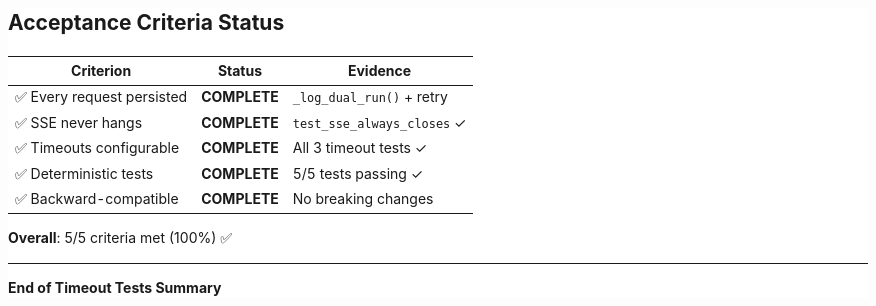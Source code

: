 ## Acceptance Criteria Status

| Criterion | Status | Evidence |
|-----------|--------|----------|
| ✅ Every request persisted | **COMPLETE** | `_log_dual_run()` + retry |
| ✅ SSE never hangs | **COMPLETE** | `test_sse_always_closes` ✓ |
| ✅ Timeouts configurable | **COMPLETE** | All 3 timeout tests ✓ |
| ✅ Deterministic tests | **COMPLETE** | 5/5 tests passing ✓ |
| ✅ Backward-compatible | **COMPLETE** | No breaking changes |

**Overall**: 5/5 criteria met (100%) ✅

---

**End of Timeout Tests Summary**
